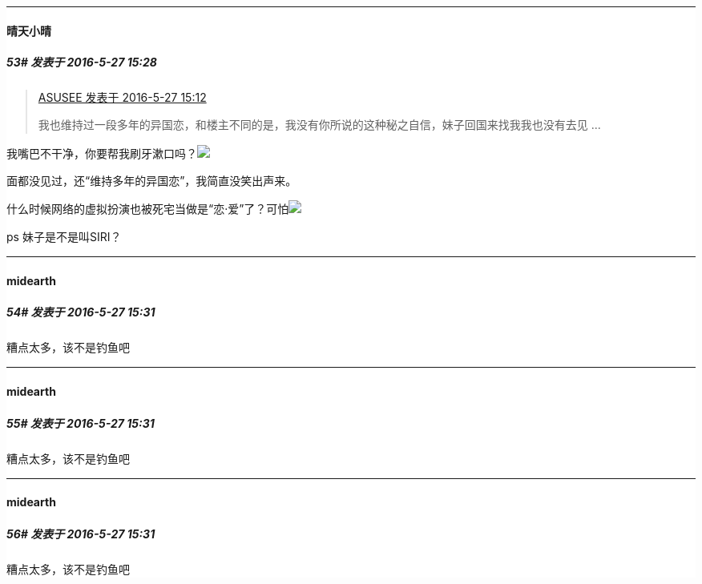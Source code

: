 *****

####  晴天小晴  
##### 53#       发表于 2016-5-27 15:28



<blockquote><a href="httphttps://bbs.saraba1st.com/2b/forum.php?mod=redirect&amp;goto=findpost&amp;pid=32544931&amp;ptid=1280921" target="_blank">ASUSEE 发表于 2016-5-27 15:12</a>

我也维持过一段多年的异国恋，和楼主不同的是，我没有你所说的这种秘之自信，妹子回国来找我我也没有去见 ...</blockquote>
我嘴巴不干净，你要帮我刷牙漱口吗？<img src="https://static.saraba1st.com/image/smiley/face/05.gif" referrerpolicy="no-referrer">


面都没见过，还“维持多年的异国恋”，我简直没笑出声来。

什么时候网络的虚拟扮演也被死宅当做是“恋·爱”了？可怕<img src="https://static.saraba1st.com/image/smiley/face/31.gif" referrerpolicy="no-referrer">

ps 妹子是不是叫SIRI？







*****

####  midearth  
##### 54#       发表于 2016-5-27 15:31




糟点太多，该不是钓鱼吧







*****

####  midearth  
##### 55#       发表于 2016-5-27 15:31




糟点太多，该不是钓鱼吧







*****

####  midearth  
##### 56#       发表于 2016-5-27 15:31




糟点太多，该不是钓鱼吧
